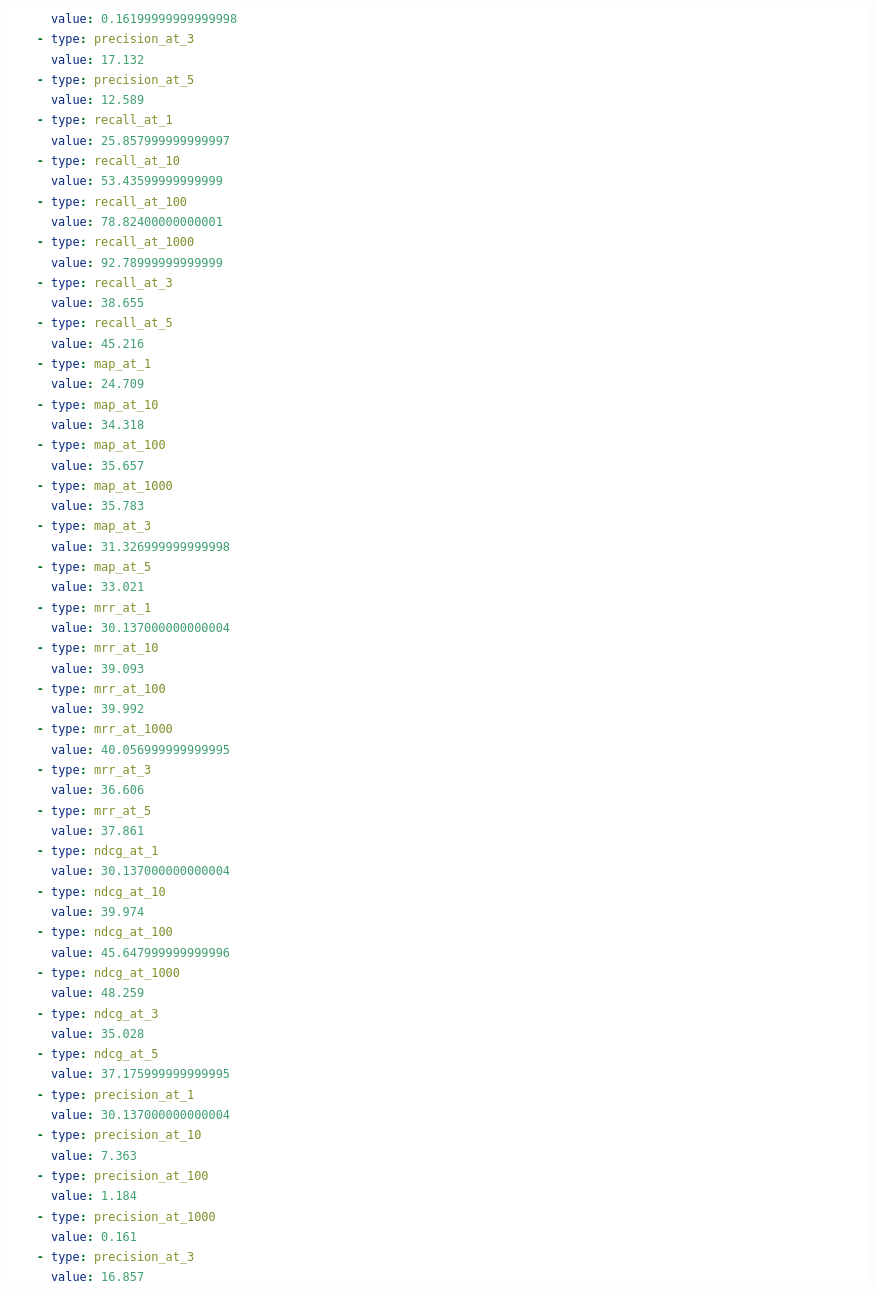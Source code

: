 ```yaml
      value: 0.16199999999999998
    - type: precision_at_3
      value: 17.132
    - type: precision_at_5
      value: 12.589
    - type: recall_at_1
      value: 25.857999999999997
    - type: recall_at_10
      value: 53.43599999999999
    - type: recall_at_100
      value: 78.82400000000001
    - type: recall_at_1000
      value: 92.78999999999999
    - type: recall_at_3
      value: 38.655
    - type: recall_at_5
      value: 45.216
    - type: map_at_1
      value: 24.709
    - type: map_at_10
      value: 34.318
    - type: map_at_100
      value: 35.657
    - type: map_at_1000
      value: 35.783
    - type: map_at_3
      value: 31.326999999999998
    - type: map_at_5
      value: 33.021
    - type: mrr_at_1
      value: 30.137000000000004
    - type: mrr_at_10
      value: 39.093
    - type: mrr_at_100
      value: 39.992
    - type: mrr_at_1000
      value: 40.056999999999995
    - type: mrr_at_3
      value: 36.606
    - type: mrr_at_5
      value: 37.861
    - type: ndcg_at_1
      value: 30.137000000000004
    - type: ndcg_at_10
      value: 39.974
    - type: ndcg_at_100
      value: 45.647999999999996
    - type: ndcg_at_1000
      value: 48.259
    - type: ndcg_at_3
      value: 35.028
    - type: ndcg_at_5
      value: 37.175999999999995
    - type: precision_at_1
      value: 30.137000000000004
    - type: precision_at_10
      value: 7.363
    - type: precision_at_100
      value: 1.184
    - type: precision_at_1000
      value: 0.161
    - type: precision_at_3
      value: 16.857
```